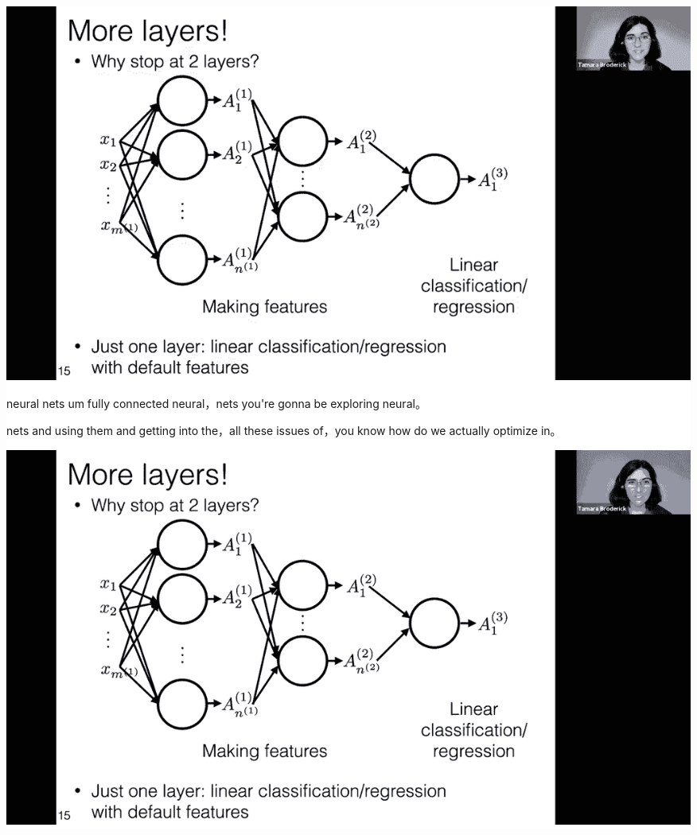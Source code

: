 ![](img/e3bbdee916775b6931caeacad960048d_340.png)

neural nets um fully connected neural，nets you're gonna be exploring neural。

nets and using them and getting into the，all these issues of，you know how do we actually optimize in。



![](img/e3bbdee916775b6931caeacad960048d_342.png)
